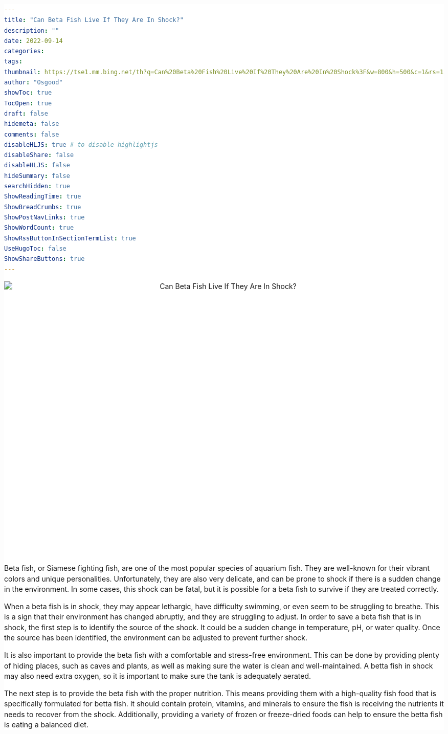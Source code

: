 ```yaml
---
title: "Can Beta Fish Live If They Are In Shock?"
description: ""
date: 2022-09-14
categories: 
tags: 
thumbnail: https://tse1.mm.bing.net/th?q=Can%20Beta%20Fish%20Live%20If%20They%20Are%20In%20Shock%3F&w=800&h=500&c=1&rs=1
author: "Osgood"
showToc: true
TocOpen: true
draft: false
hidemeta: false
comments: false
disableHLJS: true # to disable highlightjs
disableShare: false
disableHLJS: false
hideSummary: false
searchHidden: true
ShowReadingTime: true
ShowBreadCrumbs: true
ShowPostNavLinks: true
ShowWordCount: true
ShowRssButtonInSectionTermList: true
UseHugoToc: false
ShowShareButtons: true
---
```


<center>
	<img src="https://tse1.mm.bing.net/th?q=Can%20Beta%20Fish%20Live%20If%20They%20Are%20In%20Shock%3F&w=800&h=500&c=1&rs=1" alt="Can Beta Fish Live If They Are In Shock?" width="800" height="500" style="display: block; width: 100%; height: auto">
</center>

<p>Beta fish, or Siamese fighting fish, are one of the most popular species of aquarium fish. They are well-known for their vibrant colors and unique personalities. Unfortunately, they are also very delicate, and can be prone to shock if there is a sudden change in the environment. In some cases, this shock can be fatal, but it is possible for a beta fish to survive if they are treated correctly.</p>

<p>When a beta fish is in shock, they may appear lethargic, have difficulty swimming, or even seem to be struggling to breathe. This is a sign that their environment has changed abruptly, and they are struggling to adjust. In order to save a beta fish that is in shock, the first step is to identify the source of the shock. It could be a sudden change in temperature, pH, or water quality. Once the source has been identified, the environment can be adjusted to prevent further shock.</p>

<p>It is also important to provide the beta fish with a comfortable and stress-free environment. This can be done by providing plenty of hiding places, such as caves and plants, as well as making sure the water is clean and well-maintained. A betta fish in shock may also need extra oxygen, so it is important to make sure the tank is adequately aerated.</p>

<p>The next step is to provide the beta fish with the proper nutrition. This means providing them with a high-quality fish food that is specifically formulated for betta fish. It should contain protein, vitamins, and minerals to ensure the fish is receiving the nutrients it needs to recover from the shock. Additionally, providing a variety of frozen or freeze-dried foods can help to ensure the betta fish is eating a balanced diet.</p>
